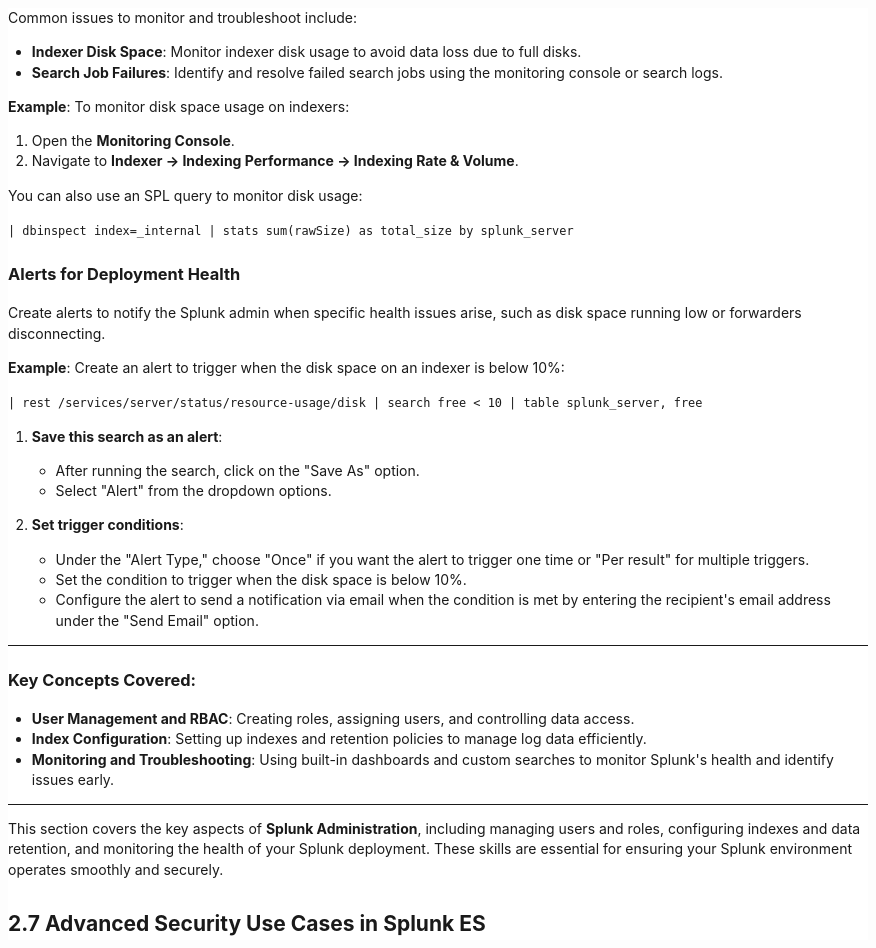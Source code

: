 Common issues to monitor and troubleshoot include:

- **Indexer Disk Space**: Monitor indexer disk usage to avoid data loss due to full disks.
- **Search Job Failures**: Identify and resolve failed search jobs using the monitoring console or search logs.

**Example**: To monitor disk space usage on indexers:

1. Open the **Monitoring Console**.
2. Navigate to **Indexer -> Indexing Performance -> Indexing Rate & Volume**.

You can also use an SPL query to monitor disk usage:

```spl
| dbinspect index=_internal | stats sum(rawSize) as total_size by splunk_server
```
 ### Alerts for Deployment Health

Create alerts to notify the Splunk admin when specific health issues arise, such as disk space running low or forwarders disconnecting.

**Example**: Create an alert to trigger when the disk space on an indexer is below 10%:

```spl
| rest /services/server/status/resource-usage/disk | search free < 10 | table splunk_server, free
```
1. **Save this search as an alert**:
   - After running the search, click on the "Save As" option.
   - Select "Alert" from the dropdown options.

2. **Set trigger conditions**:
   - Under the "Alert Type," choose "Once" if you want the alert to trigger one time or "Per result" for multiple triggers.
   - Set the condition to trigger when the disk space is below 10%.
   - Configure the alert to send a notification via email when the condition is met by entering the recipient's email address under the "Send Email" option.

---

### Key Concepts Covered:

- **User Management and RBAC**: Creating roles, assigning users, and controlling data access.
- **Index Configuration**: Setting up indexes and retention policies to manage log data efficiently.
- **Monitoring and Troubleshooting**: Using built-in dashboards and custom searches to monitor Splunk's health and identify issues early.

---

This section covers the key aspects of **Splunk Administration**, including managing users and roles, configuring indexes and data retention, and monitoring the health of your Splunk deployment. These skills are essential for ensuring your Splunk environment operates smoothly and securely.

## 2.7 <a name="advanced-security-use-cases-in-splunk-es"></a> Advanced Security Use Cases in Splunk ES
